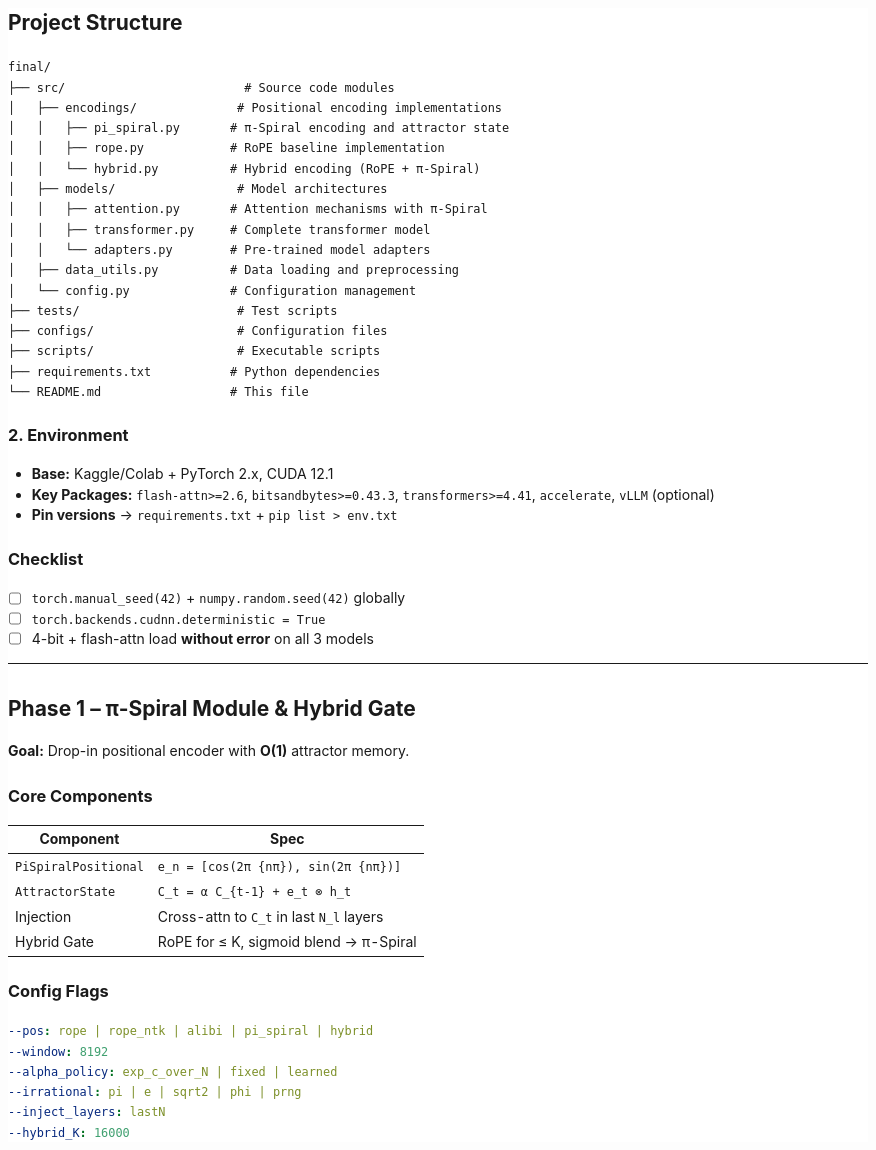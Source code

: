 ## Project Structure

```
final/
├── src/                         # Source code modules
│   ├── encodings/              # Positional encoding implementations
│   │   ├── pi_spiral.py       # π-Spiral encoding and attractor state
│   │   ├── rope.py            # RoPE baseline implementation
│   │   └── hybrid.py          # Hybrid encoding (RoPE + π-Spiral)
│   ├── models/                 # Model architectures
│   │   ├── attention.py       # Attention mechanisms with π-Spiral
│   │   ├── transformer.py     # Complete transformer model
│   │   └── adapters.py        # Pre-trained model adapters
│   ├── data_utils.py          # Data loading and preprocessing
│   └── config.py              # Configuration management
├── tests/                      # Test scripts
├── configs/                    # Configuration files
├── scripts/                    # Executable scripts
├── requirements.txt           # Python dependencies
└── README.md                  # This file
```

### 2. Environment
- **Base:** Kaggle/Colab + PyTorch 2.x, CUDA 12.1
- **Key Packages:** `flash-attn>=2.6`, `bitsandbytes>=0.43.3`, `transformers>=4.41`, `accelerate`, `vLLM` (optional)
- **Pin versions** → `requirements.txt` + `pip list > env.txt`

### Checklist
- [ ] `torch.manual_seed(42)` + `numpy.random.seed(42)` globally  
- [ ] `torch.backends.cudnn.deterministic = True`  
- [ ] 4-bit + flash-attn load **without error** on all 3 models

---

## Phase 1 – π-Spiral Module & Hybrid Gate

**Goal:** Drop-in positional encoder with **O(1)** attractor memory.

### Core Components
| Component | Spec |
|--------|------|
| `PiSpiralPositional` | `e_n = [cos(2π {nπ}), sin(2π {nπ})]` |
| `AttractorState` | `C_t = α C_{t-1} + e_t ⊗ h_t` |
| Injection | Cross-attn to `C_t` in last `N_l` layers |
| Hybrid Gate | RoPE for ≤ K, sigmoid blend → π-Spiral |

### Config Flags
```yaml
--pos: rope | rope_ntk | alibi | pi_spiral | hybrid
--window: 8192
--alpha_policy: exp_c_over_N | fixed | learned
--irrational: pi | e | sqrt2 | phi | prng
--inject_layers: lastN
--hybrid_K: 16000
```
